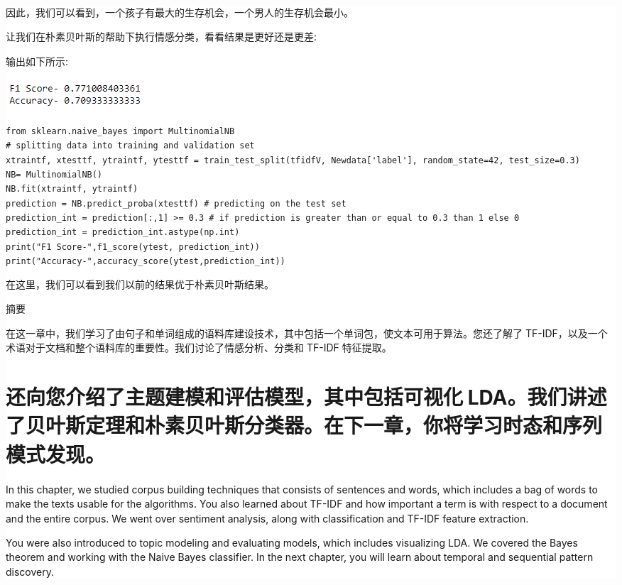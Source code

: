 因此，我们可以看到，一个孩子有最大的生存机会，一个男人的生存机会最小。

让我们在朴素贝叶斯的帮助下执行情感分类，看看结果是更好还是更差:

输出如下所示:

![](img/395e9ce6-4752-4128-9ecd-410866ff1142.png)

```
from sklearn.naive_bayes import MultinomialNB
# splitting data into training and validation set
xtraintf, xtesttf, ytraintf, ytesttf = train_test_split(tfidfV, Newdata['label'], random_state=42, test_size=0.3)
NB= MultinomialNB()
NB.fit(xtraintf, ytraintf)
prediction = NB.predict_proba(xtesttf) # predicting on the test set
prediction_int = prediction[:,1] >= 0.3 # if prediction is greater than or equal to 0.3 than 1 else 0
prediction_int = prediction_int.astype(np.int)
print("F1 Score-",f1_score(ytest, prediction_int))
print("Accuracy-",accuracy_score(ytest,prediction_int))
```

在这里，我们可以看到我们以前的结果优于朴素贝叶斯结果。

摘要

在这一章中，我们学习了由句子和单词组成的语料库建设技术，其中包括一个单词包，使文本可用于算法。您还了解了 TF-IDF，以及一个术语对于文档和整个语料库的重要性。我们讨论了情感分析、分类和 TF-IDF 特征提取。

<title>Summary</title>  

# 还向您介绍了主题建模和评估模型，其中包括可视化 LDA。我们讲述了贝叶斯定理和朴素贝叶斯分类器。在下一章，你将学习时态和序列模式发现。

In this chapter, we studied corpus building techniques that consists of sentences and words, which includes a bag of words to make the texts usable for the algorithms. You also learned about TF-IDF and how important a term is with respect to a document and the entire corpus. We went over sentiment analysis, along with classification and TF-IDF feature extraction.

You were also introduced to topic modeling and evaluating models, which includes visualizing LDA. We covered the Bayes theorem and working with the Naive Bayes classifier. In the next chapter, you will learn about temporal and sequential pattern discovery.